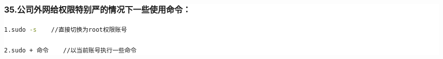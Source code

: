 
### 35.公司外网给权限特别严的情况下一些使用命令：

```sh
1.sudo -s    //直接切换为root权限账号

2.sudo + 命令    //以当前账号执行一些命令
```

